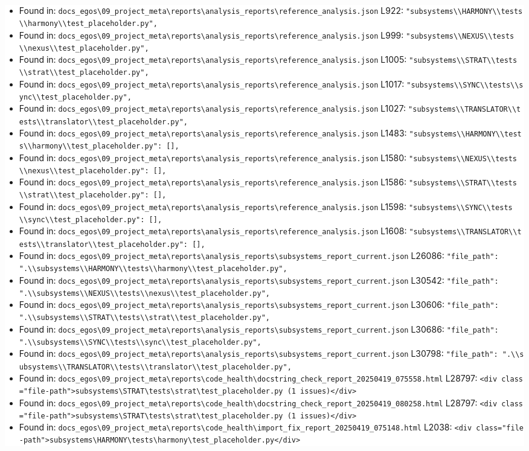   - Found in: `docs_egos\09_project_meta\reports\analysis_reports\reference_analysis.json` L922: `"subsystems\\HARMONY\\tests\\harmony\\test_placeholder.py",`
  - Found in: `docs_egos\09_project_meta\reports\analysis_reports\reference_analysis.json` L999: `"subsystems\\NEXUS\\tests\\nexus\\test_placeholder.py",`
  - Found in: `docs_egos\09_project_meta\reports\analysis_reports\reference_analysis.json` L1005: `"subsystems\\STRAT\\tests\\strat\\test_placeholder.py",`
  - Found in: `docs_egos\09_project_meta\reports\analysis_reports\reference_analysis.json` L1017: `"subsystems\\SYNC\\tests\\sync\\test_placeholder.py",`
  - Found in: `docs_egos\09_project_meta\reports\analysis_reports\reference_analysis.json` L1027: `"subsystems\\TRANSLATOR\\tests\\translator\\test_placeholder.py",`
  - Found in: `docs_egos\09_project_meta\reports\analysis_reports\reference_analysis.json` L1483: `"subsystems\\HARMONY\\tests\\harmony\\test_placeholder.py": [],`
  - Found in: `docs_egos\09_project_meta\reports\analysis_reports\reference_analysis.json` L1580: `"subsystems\\NEXUS\\tests\\nexus\\test_placeholder.py": [],`
  - Found in: `docs_egos\09_project_meta\reports\analysis_reports\reference_analysis.json` L1586: `"subsystems\\STRAT\\tests\\strat\\test_placeholder.py": [],`
  - Found in: `docs_egos\09_project_meta\reports\analysis_reports\reference_analysis.json` L1598: `"subsystems\\SYNC\\tests\\sync\\test_placeholder.py": [],`
  - Found in: `docs_egos\09_project_meta\reports\analysis_reports\reference_analysis.json` L1608: `"subsystems\\TRANSLATOR\\tests\\translator\\test_placeholder.py": [],`
  - Found in: `docs_egos\09_project_meta\reports\analysis_reports\subsystems_report_current.json` L26086: `"file_path": ".\\subsystems\\HARMONY\\tests\\harmony\\test_placeholder.py",`
  - Found in: `docs_egos\09_project_meta\reports\analysis_reports\subsystems_report_current.json` L30542: `"file_path": ".\\subsystems\\NEXUS\\tests\\nexus\\test_placeholder.py",`
  - Found in: `docs_egos\09_project_meta\reports\analysis_reports\subsystems_report_current.json` L30606: `"file_path": ".\\subsystems\\STRAT\\tests\\strat\\test_placeholder.py",`
  - Found in: `docs_egos\09_project_meta\reports\analysis_reports\subsystems_report_current.json` L30686: `"file_path": ".\\subsystems\\SYNC\\tests\\sync\\test_placeholder.py",`
  - Found in: `docs_egos\09_project_meta\reports\analysis_reports\subsystems_report_current.json` L30798: `"file_path": ".\\subsystems\\TRANSLATOR\\tests\\translator\\test_placeholder.py",`
  - Found in: `docs_egos\09_project_meta\reports\code_health\docstring_check_report_20250419_075558.html` L28797: `<div class="file-path">subsystems\STRAT\tests\strat\test_placeholder.py (1 issues)</div>`
  - Found in: `docs_egos\09_project_meta\reports\code_health\docstring_check_report_20250419_080258.html` L28797: `<div class="file-path">subsystems\STRAT\tests\strat\test_placeholder.py (1 issues)</div>`
  - Found in: `docs_egos\09_project_meta\reports\code_health\import_fix_report_20250419_075148.html` L2038: `<div class="file-path">subsystems\HARMONY\tests\harmony\test_placeholder.py</div>`
